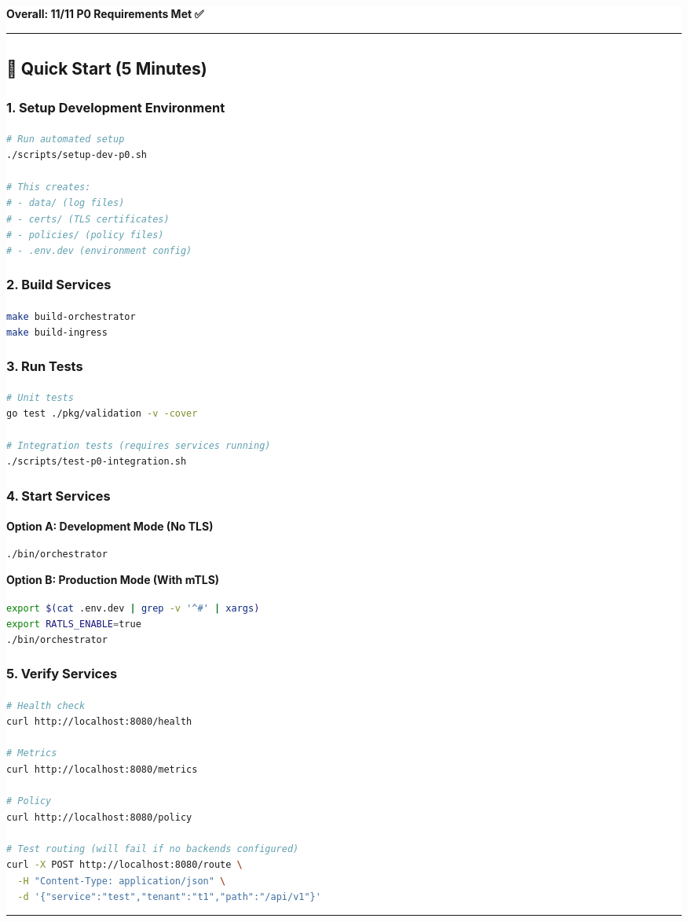 **Overall: 11/11 P0 Requirements Met ✅**

---

## 🚀 Quick Start (5 Minutes)

### 1. Setup Development Environment
```bash
# Run automated setup
./scripts/setup-dev-p0.sh

# This creates:
# - data/ (log files)
# - certs/ (TLS certificates)
# - policies/ (policy files)
# - .env.dev (environment config)
```

### 2. Build Services
```bash
make build-orchestrator
make build-ingress
```

### 3. Run Tests
```bash
# Unit tests
go test ./pkg/validation -v -cover

# Integration tests (requires services running)
./scripts/test-p0-integration.sh
```

### 4. Start Services

**Option A: Development Mode (No TLS)**
```bash
./bin/orchestrator
```

**Option B: Production Mode (With mTLS)**
```bash
export $(cat .env.dev | grep -v '^#' | xargs)
export RATLS_ENABLE=true
./bin/orchestrator
```

### 5. Verify Services
```bash
# Health check
curl http://localhost:8080/health

# Metrics
curl http://localhost:8080/metrics

# Policy
curl http://localhost:8080/policy

# Test routing (will fail if no backends configured)
curl -X POST http://localhost:8080/route \
  -H "Content-Type: application/json" \
  -d '{"service":"test","tenant":"t1","path":"/api/v1"}'
```

---